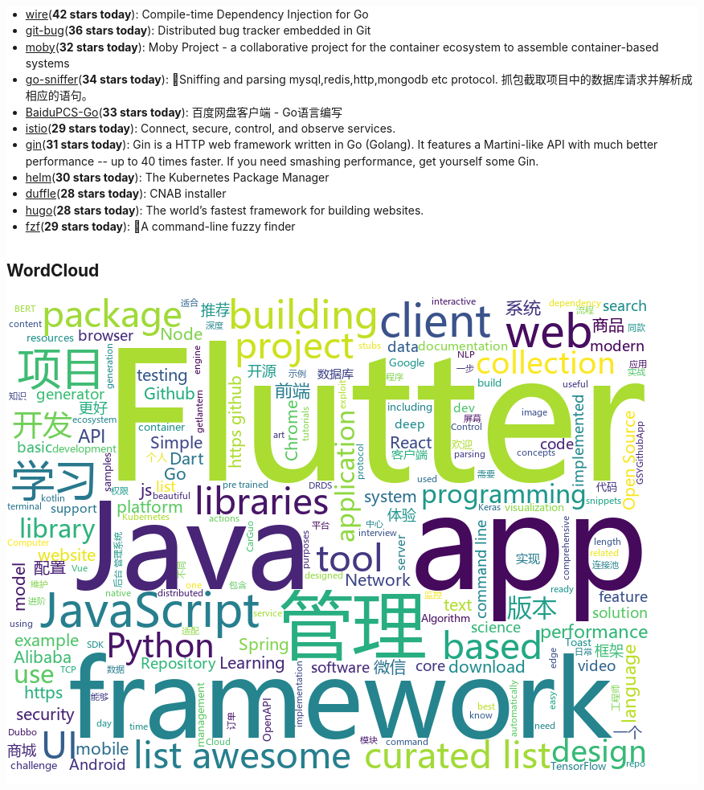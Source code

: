 * [wire](https://github.com/google/wire)(**42 stars today**): Compile-time Dependency Injection for Go
* [git-bug](https://github.com/MichaelMure/git-bug)(**36 stars today**): Distributed bug tracker embedded in Git
* [moby](https://github.com/moby/moby)(**32 stars today**): Moby Project - a collaborative project for the container ecosystem to assemble container-based systems
* [go-sniffer](https://github.com/40t/go-sniffer)(**34 stars today**): 🔎Sniffing and parsing mysql,redis,http,mongodb etc protocol. 抓包截取项目中的数据库请求并解析成相应的语句。
* [BaiduPCS-Go](https://github.com/iikira/BaiduPCS-Go)(**33 stars today**): 百度网盘客户端 - Go语言编写
* [istio](https://github.com/istio/istio)(**29 stars today**): Connect, secure, control, and observe services.
* [gin](https://github.com/gin-gonic/gin)(**31 stars today**): Gin is a HTTP web framework written in Go (Golang). It features a Martini-like API with much better performance -- up to 40 times faster. If you need smashing performance, get yourself some Gin.
* [helm](https://github.com/helm/helm)(**30 stars today**): The Kubernetes Package Manager
* [duffle](https://github.com/deislabs/duffle)(**28 stars today**): CNAB installer
* [hugo](https://github.com/gohugoio/hugo)(**28 stars today**): The world’s fastest framework for building websites.
* [fzf](https://github.com/junegunn/fzf)(**29 stars today**): 🌸A command-line fuzzy finder

## WordCloud
![](img/2018-12-07.png)
